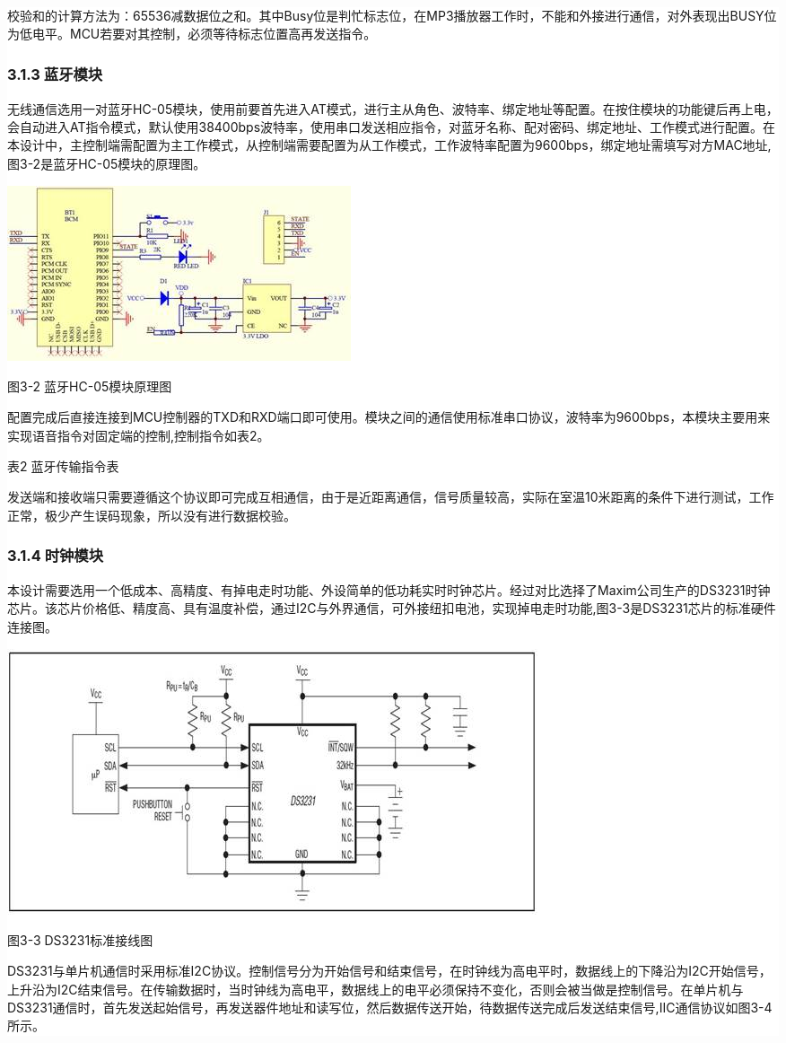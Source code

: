 校验和的计算方法为：65536减数据位之和。其中Busy位是判忙标志位，在MP3播放器工作时，不能和外接进行通信，对外表现出BUSY位为低电平。MCU若要对其控制，必须等待标志位置高再发送指令。

### 3.1.3     蓝牙模块

无线通信选用一对蓝牙HC-05模块，使用前要首先进入AT模式，进行主从角色、波特率、绑定地址等配置。在按住模块的功能键后再上电，会自动进入AT指令模式，默认使用38400bps波特率，使用串口发送相应指令，对蓝牙名称、配对密码、绑定地址、工作模式进行配置。在本设计中，主控制端需配置为主工作模式，从控制端需要配置为从工作模式，工作波特率配置为9600bps，绑定地址需填写对方MAC地址,图3-2是蓝牙HC-05模块的原理图。

![img](image/clip_image009.jpg)

图3-2 蓝牙HC-05模块原理图

配置完成后直接连接到MCU控制器的TXD和RXD端口即可使用。模块之间的通信使用标准串口协议，波特率为9600bps，本模块主要用来实现语音指令对固定端的控制,控制指令如表2。

表2 蓝牙传输指令表



发送端和接收端只需要遵循这个协议即可完成互相通信，由于是近距离通信，信号质量较高，实际在室温10米距离的条件下进行测试，工作正常，极少产生误码现象，所以没有进行数据校验。

### 3.1.4     时钟模块

本设计需要选用一个低成本、高精度、有掉电走时功能、外设简单的低功耗实时时钟芯片。经过对比选择了Maxim公司生产的DS3231时钟芯片。该芯片价格低、精度高、具有温度补偿，通过I2C与外界通信，可外接纽扣电池，实现掉电走时功能,图3-3是DS3231芯片的标准硬件连接图。

![2017-02-21_093631](image/clip_image011.jpg)

图3-3 DS3231标准接线图

DS3231与单片机通信时采用标准I2C协议。控制信号分为开始信号和结束信号，在时钟线为高电平时，数据线上的下降沿为I2C开始信号，上升沿为I2C结束信号。在传输数据时，当时钟线为高电平，数据线上的电平必须保持不变化，否则会被当做是控制信号。在单片机与DS3231通信时，首先发送起始信号，再发送器件地址和读写位，然后数据传送开始，待数据传送完成后发送结束信号,IIC通信协议如图3-4所示。
